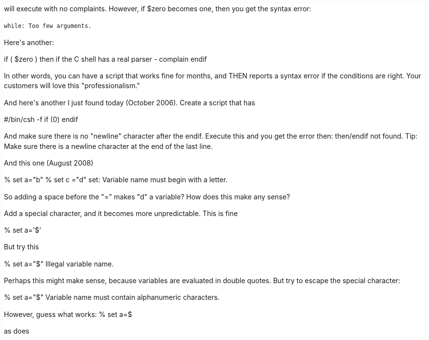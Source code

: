 will execute with no complaints. However, if $zero becomes one, then
you get the syntax error:

	while: Too few arguments.

Here's another:

if ( $zero ) then
    if the C shell has a real parser - complain
endif

In other words, you can have a script that works fine for months, and
THEN reports a syntax error if the conditions are right. Your
customers will love this "professionalism."

And here's another I just found today (October 2006).
Create a script that has

#/bin/csh -f
if (0)
endif


And make sure there is no "newline" character after the endif.
Execute this and you get the error
		then: then/endif not found.
Tip: Make sure there is a newline character at the end of the
last line.  

And this one (August 2008)

% set a="b"
% set c ="d"
set: Variable name must begin with a letter.


So adding a space before the "=" makes "d" a variable? How does this
make any sense?

Add a special character, and it becomes more unpredictable.
This is fine

% set a='$'

But try this

% set a="$"
Illegal variable name.

Perhaps this might make sense, because variables are evaluated in
double quotes. But try to escape the special character:


% set a="\$"
Variable name must contain alphanumeric characters.

However, guess what works:
% set a=$

as does
